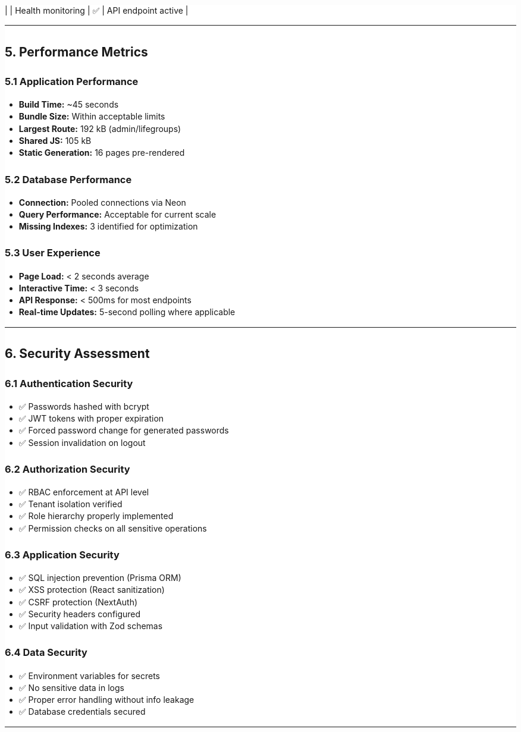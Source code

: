 | | Health monitoring | ✅ | API endpoint active |

---

## 5. Performance Metrics

### 5.1 Application Performance
- **Build Time:** ~45 seconds
- **Bundle Size:** Within acceptable limits
- **Largest Route:** 192 kB (admin/lifegroups)
- **Shared JS:** 105 kB
- **Static Generation:** 16 pages pre-rendered

### 5.2 Database Performance
- **Connection:** Pooled connections via Neon
- **Query Performance:** Acceptable for current scale
- **Missing Indexes:** 3 identified for optimization

### 5.3 User Experience
- **Page Load:** < 2 seconds average
- **Interactive Time:** < 3 seconds
- **API Response:** < 500ms for most endpoints
- **Real-time Updates:** 5-second polling where applicable

---

## 6. Security Assessment

### 6.1 Authentication Security
- ✅ Passwords hashed with bcrypt
- ✅ JWT tokens with proper expiration
- ✅ Forced password change for generated passwords
- ✅ Session invalidation on logout

### 6.2 Authorization Security
- ✅ RBAC enforcement at API level
- ✅ Tenant isolation verified
- ✅ Role hierarchy properly implemented
- ✅ Permission checks on all sensitive operations

### 6.3 Application Security
- ✅ SQL injection prevention (Prisma ORM)
- ✅ XSS protection (React sanitization)
- ✅ CSRF protection (NextAuth)
- ✅ Security headers configured
- ✅ Input validation with Zod schemas

### 6.4 Data Security
- ✅ Environment variables for secrets
- ✅ No sensitive data in logs
- ✅ Proper error handling without info leakage
- ✅ Database credentials secured

---